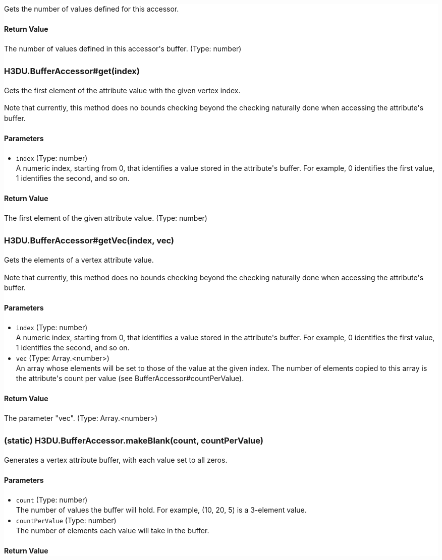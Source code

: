 Gets the number of values defined for this accessor.

#### Return Value

The number of values defined in this accessor's buffer. (Type: number)

<a name='H3DU.BufferAccessor_get'></a>
### H3DU.BufferAccessor#get(index)

Gets the first element of the attribute value with the given vertex index.

Note that currently, this method does no bounds checking beyond the
checking naturally done when accessing the attribute's buffer.

#### Parameters

* `index` (Type: number)<br>A numeric index, starting from 0, that identifies a value stored in the attribute's buffer. For example, 0 identifies the first value, 1 identifies the second, and so on.

#### Return Value

The first element of the given attribute value. (Type: number)

<a name='H3DU.BufferAccessor_getVec'></a>
### H3DU.BufferAccessor#getVec(index, vec)

Gets the elements of a vertex attribute value.

Note that currently, this method does no bounds checking beyond the
checking naturally done when accessing the attribute's buffer.

#### Parameters

* `index` (Type: number)<br>A numeric index, starting from 0, that identifies a value stored in the attribute's buffer. For example, 0 identifies the first value, 1 identifies the second, and so on.
* `vec` (Type: Array.&lt;number>)<br>An array whose elements will be set to those of the value at the given index. The number of elements copied to this array is the attribute's count per value (see BufferAccessor#countPerValue).

#### Return Value

The parameter "vec". (Type: Array.&lt;number>)

<a name='H3DU.BufferAccessor.makeBlank'></a>
### (static) H3DU.BufferAccessor.makeBlank(count, countPerValue)

Generates a vertex attribute buffer, with each value set to all zeros.

#### Parameters

* `count` (Type: number)<br>The number of values the buffer will hold. For example, (10, 20, 5) is a 3-element value.
* `countPerValue` (Type: number)<br>The number of elements each value will take in the buffer.

#### Return Value

